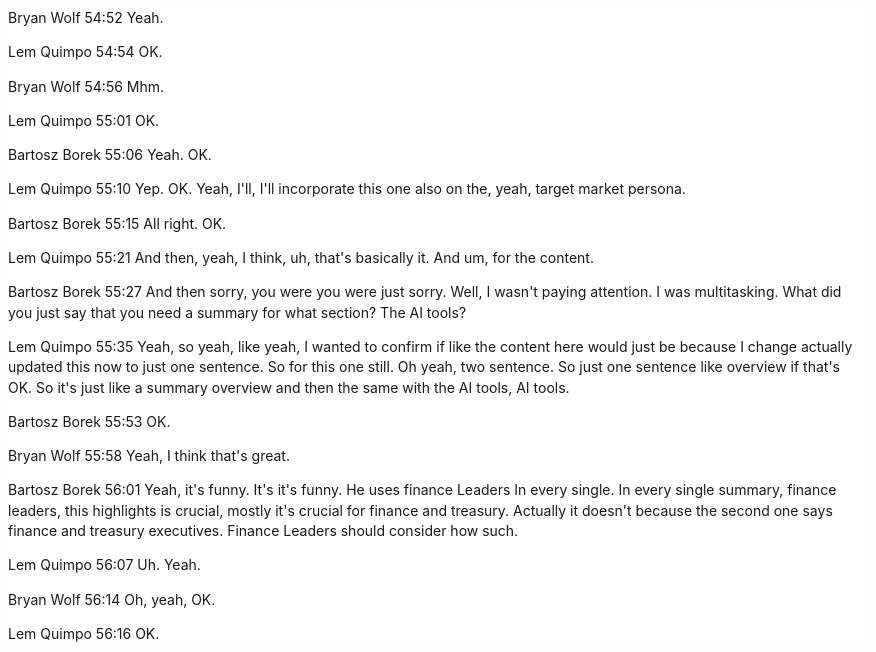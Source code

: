 Bryan Wolf   54:52
Yeah.

Lem Quimpo   54:54
OK.

Bryan Wolf   54:56
Mhm.

Lem Quimpo   55:01
OK.

Bartosz Borek   55:06
Yeah.
OK.

Lem Quimpo   55:10
Yep. OK. Yeah, I'll, I'll incorporate this one also on the, yeah, target market persona.

Bartosz Borek   55:15
All right.
OK.

Lem Quimpo   55:21
And then, yeah, I think, uh, that's basically it. And um, for the content.

Bartosz Borek   55:27
And then sorry, you were you were just sorry. Well, I wasn't paying attention. I was multitasking. What did you just say that you need a summary for what section? The AI tools?

Lem Quimpo   55:35
Yeah, so yeah, like yeah, I wanted to confirm if like the content here would just be because I change actually updated this now to just one sentence. So for this one still.
Oh yeah, two sentence. So just one sentence like overview if that's OK. So it's just like a summary overview and then the same with the AI tools, AI tools.

Bartosz Borek   55:53
OK.

Bryan Wolf   55:58
Yeah, I think that's great.

Bartosz Borek   56:01
Yeah, it's funny. It's it's funny. He uses finance Leaders In every single.
In every single summary, finance leaders, this highlights is crucial, mostly it's crucial for finance and treasury. Actually it doesn't because the second one says finance and treasury executives. Finance Leaders should consider how such.

Lem Quimpo   56:07
Uh.
Yeah.

Bryan Wolf   56:14
Oh, yeah, OK.

Lem Quimpo   56:16
OK.
